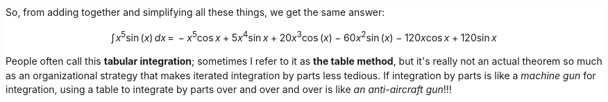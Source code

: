 So, from adding together and simplifying all these things, we get the same answer:

$$\int\! x^5 \sin(x)\,dx \,=\, -x^5\cos x + 5x^4\sin x + 20x^3\cos(x)- 60x^2  \sin(x) -120x \cos x + 120\sin x $$

People often call this **tabular integration**; sometimes I refer to it as **the table method**, but it's really not an actual theorem so much as an organizational strategy that makes iterated integration by parts less tedious. If integration by parts is like a *machine gun* for integration, using a table to integrate by parts over and over and over is like *an anti-aircraft gun*!!!


